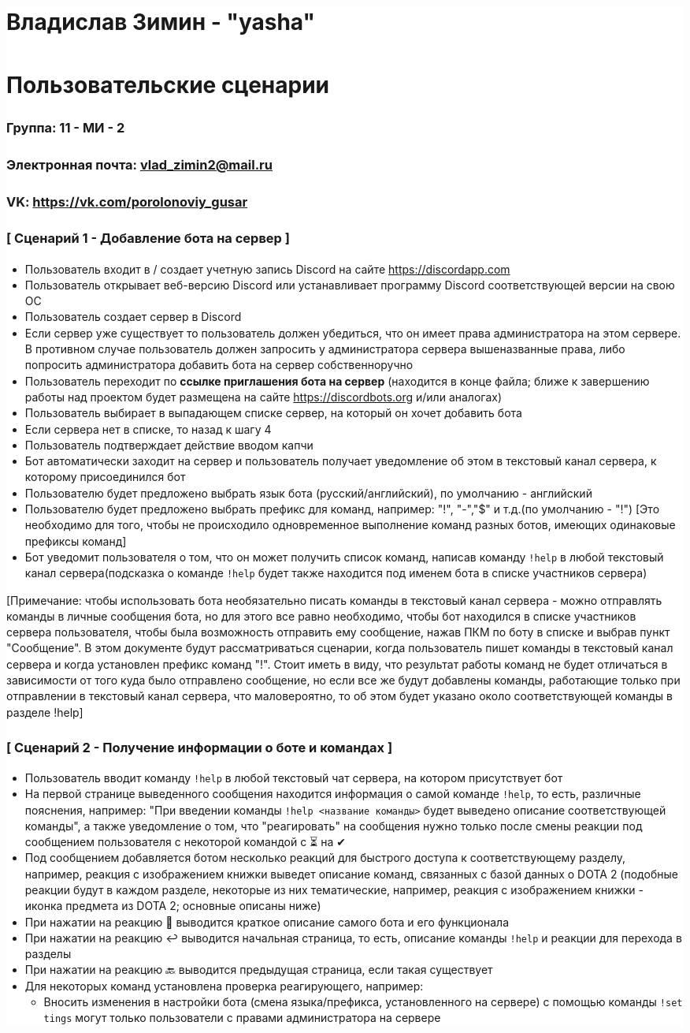 # Владислав Зимин - "yasha"
# Пользовательские сценарии

### Группа: 11 - МИ - 2
### Электронная почта: vlad_zimin2@mail.ru 
### VK: https://vk.com/porolonoviy_gusar 


### [ Сценарий 1 - Добавление бота на сервер ]
* Пользователь входит в / создает учетную запись Discord на сайте https://discordapp.com
* Пользователь открывает веб-версию Discord или устанавливает программу Discord соответствующей версии на свою ОС
* Пользователь создает сервер в Discord
* Если сервер уже существует то пользователь должен убедиться, что он имеет права администратора на этом сервере. В  противном случае пользователь должен запросить у администратора сервера вышеназванные права, либо попросить администратора добавить бота на сервер собственноручно
* Пользователь переходит по **ссылке приглашения бота на сервер** (находится в конце файла; ближе к завершению работы над проектом будет размещена на сайте https://discordbots.org и/или аналогах)
* Пользователь выбирает в выпадающем списке сервер, на который он хочет добавить бота
* Если сервера нет в списке, то назад к шагу 4
* Пользователь подтверждает действие вводом капчи
* Бот автоматически заходит на сервер и пользователь получает уведомление об этом в текстовый канал сервера, к которому присоединился бот
* Пользователю будет предложено выбрать язык бота (русский/английский), по умолчанию - английский
* Пользователю будет предложено выбрать префикс для команд, например: "!", "-","$" и т.д.(по умолчанию - "!") [Это необходимо для того, чтобы  не происходило одновременное выполнение команд разных ботов, имеющих одинаковые префиксы команд]
* Бот уведомит пользователя о том, что он может получить список команд, написав команду `!help` в любой текстовый канал сервера(подсказка о команде `!help` будет также находится под именем бота в списке участников сервера)

[Примечание: чтобы использовать бота необязательно писать команды в текстовый канал сервера - можно отправлять команды в личные сообщения бота, но для этого все равно необходимо, чтобы бот находился в списке участников сервера пользователя, чтобы была возможность отправить ему сообщение, нажав ПКМ по боту в списке и выбрав пункт "Сообщение". В этом документе будут рассматриваться сценарии, когда пользователь пишет команды в текстовый канал сервера и когда установлен префикс команд "!". Стоит иметь в виду, что результат работы команд не будет отличаться в зависимости от того куда было отправлено сообщение, но если все же будут добавлены команды, работающие только при отправлении в текстовый канал сервера, что маловероятно, то об этом будет указано около соответствующей команды в разделе !help]

### [ Сценарий 2 - Получение информации о боте и командах ]
* Пользователь вводит команду `!help` в любой текстовый чат сервера, на котором присутствует бот
* На первой странице выведенного сообщения находится информация о самой команде `!help`, то есть, различные пояснения, например: "При введении команды `!help <название команды>` будет выведено описание соответствующей команды", а также уведомление о том, что "реагировать" на сообщения нужно только после смены реакции под сообщением пользователя с некоторой командой с ⏳ на ✔
* Под сообщением добавляется ботом несколько реакций для быстрого доступа к соответствующему разделу, например, реакция с изображением книжки выведет описание команд, связанных с базой данных о DOTA 2 (подобные реакции будут в каждом разделе, некоторые из них тематические, например, реакция с изображением книжки - иконка предмета из DOTA 2; основные описаны ниже)
* При нажатии на реакцию 🤖 выводится краткое описание самого бота и его функционала
* При нажатии на реакцию ↩ выводится начальная страница, то есть, описание команды `!help` и реакции для перехода в разделы
* При нажатии на реакцию 🔙 выводится предыдущая страница, если такая существует
* Для некоторых команд установлена проверка реагирующего, например:
    * Вносить изменения в настройки бота (смена языка/префикса, установленного на сервере) с помощью команды `!settings` могут только пользователи с правами администратора на сервере